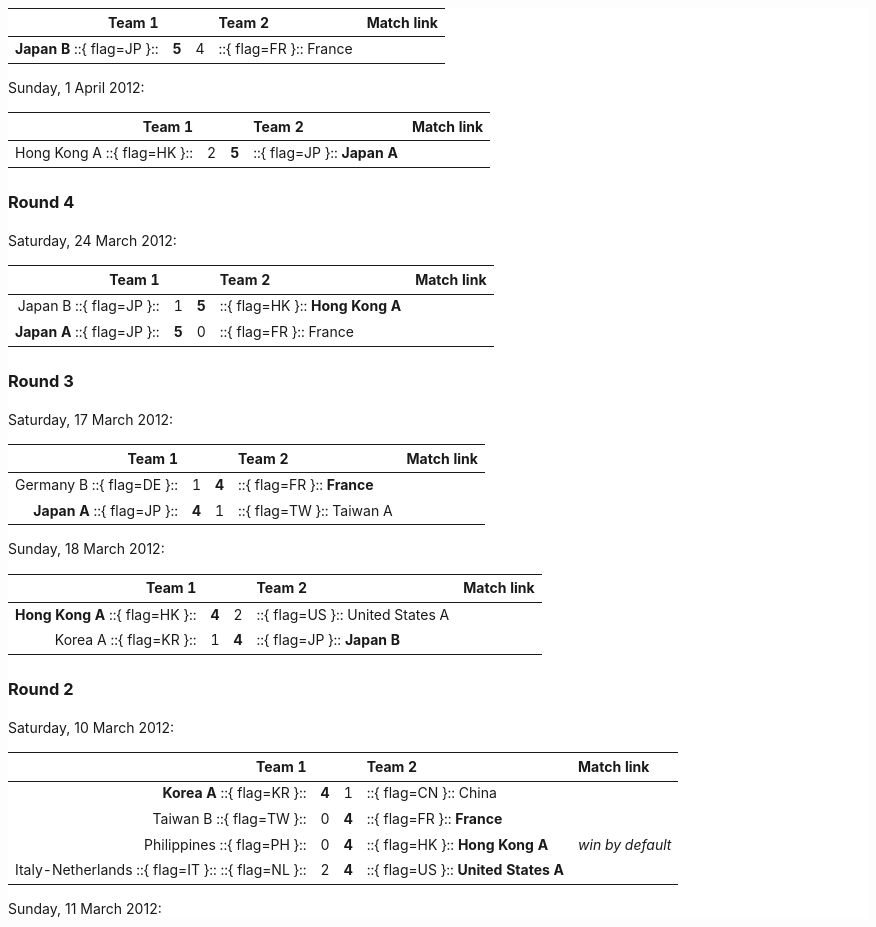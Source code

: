 | Team 1 |  |  | Team 2 | Match link |
| --: | :-: | :-: | :-- | :-- |
| **Japan B** ::{ flag=JP }:: | **5** | 4 | ::{ flag=FR }:: France |  |

Sunday, 1 April 2012:

| Team 1 |  |  | Team 2 | Match link |
| --: | :-: | :-: | :-- | :-- |
| Hong Kong A ::{ flag=HK }:: | 2 | **5** | ::{ flag=JP }:: **Japan A** |  |

### Round 4

Saturday, 24 March 2012:

| Team 1 |  |  | Team 2 | Match link |
| --: | :-: | :-: | :-- | :-- |
| Japan B ::{ flag=JP }:: | 1 | **5** | ::{ flag=HK }:: **Hong Kong A** |  |
| **Japan A** ::{ flag=JP }:: | **5** | 0 | ::{ flag=FR }:: France |  |

### Round 3

Saturday, 17 March 2012:

| Team 1 |  |  | Team 2 | Match link |
| --: | :-: | :-: | :-- | :-- |
| Germany B ::{ flag=DE }:: | 1 | **4** | ::{ flag=FR }:: **France** |  |
| **Japan A** ::{ flag=JP }:: | **4** | 1 | ::{ flag=TW }:: Taiwan A |  |

Sunday, 18 March 2012:

| Team 1 |  |  | Team 2 | Match link |
| --: | :-: | :-: | :-- | :-- |
| **Hong Kong A** ::{ flag=HK }:: | **4** | 2 | ::{ flag=US }:: United States A |  |
| Korea A ::{ flag=KR }:: | 1 | **4** | ::{ flag=JP }:: **Japan B** |  |

### Round 2

Saturday, 10 March 2012:

| Team 1 |  |  | Team 2 | Match link |
| --: | :-: | :-: | :-- | :-- |
| **Korea A** ::{ flag=KR }:: | **4** | 1 | ::{ flag=CN }:: China |  |
| Taiwan B ::{ flag=TW }:: | 0 | **4** | ::{ flag=FR }:: **France** |  |
| Philippines ::{ flag=PH }:: | 0 | **4** | ::{ flag=HK }:: **Hong Kong A** | *win by default* |
| Italy-Netherlands ::{ flag=IT }:: ::{ flag=NL }:: | 2 | **4** | ::{ flag=US }:: **United States A** |  |

Sunday, 11 March 2012:
